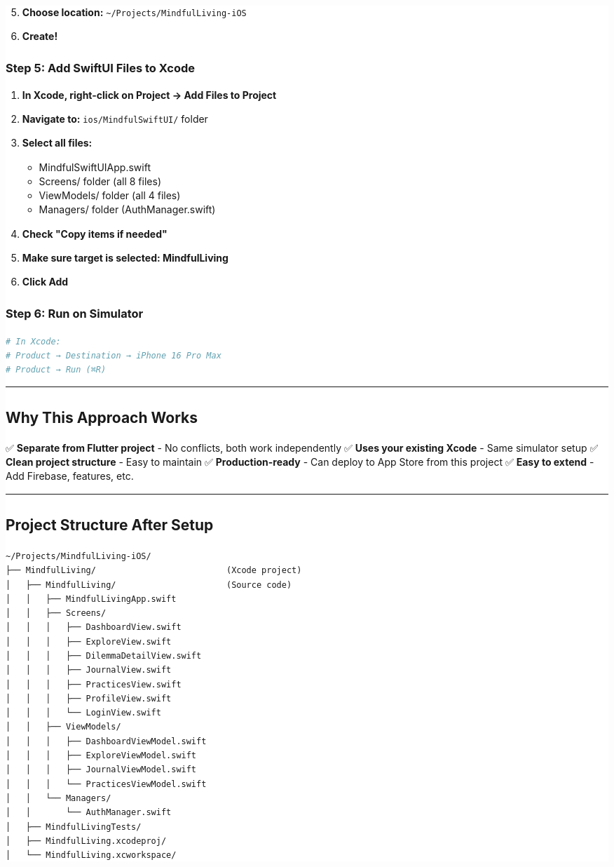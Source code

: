 5. **Choose location:** `~/Projects/MindfulLiving-iOS`

6. **Create!**

### Step 5: Add SwiftUI Files to Xcode

1. **In Xcode, right-click on Project → Add Files to Project**

2. **Navigate to:** `ios/MindfulSwiftUI/` folder

3. **Select all files:**
   - MindfulSwiftUIApp.swift
   - Screens/ folder (all 8 files)
   - ViewModels/ folder (all 4 files)
   - Managers/ folder (AuthManager.swift)

4. **Check "Copy items if needed"**

5. **Make sure target is selected: MindfulLiving**

6. **Click Add**

### Step 6: Run on Simulator

```bash
# In Xcode:
# Product → Destination → iPhone 16 Pro Max
# Product → Run (⌘R)
```

---

## Why This Approach Works

✅ **Separate from Flutter project** - No conflicts, both work independently
✅ **Uses your existing Xcode** - Same simulator setup
✅ **Clean project structure** - Easy to maintain
✅ **Production-ready** - Can deploy to App Store from this project
✅ **Easy to extend** - Add Firebase, features, etc.

---

## Project Structure After Setup

```
~/Projects/MindfulLiving-iOS/
├── MindfulLiving/                          (Xcode project)
│   ├── MindfulLiving/                      (Source code)
│   │   ├── MindfulLivingApp.swift
│   │   ├── Screens/
│   │   │   ├── DashboardView.swift
│   │   │   ├── ExploreView.swift
│   │   │   ├── DilemmaDetailView.swift
│   │   │   ├── JournalView.swift
│   │   │   ├── PracticesView.swift
│   │   │   ├── ProfileView.swift
│   │   │   └── LoginView.swift
│   │   ├── ViewModels/
│   │   │   ├── DashboardViewModel.swift
│   │   │   ├── ExploreViewModel.swift
│   │   │   ├── JournalViewModel.swift
│   │   │   └── PracticesViewModel.swift
│   │   └── Managers/
│   │       └── AuthManager.swift
│   ├── MindfulLivingTests/
│   ├── MindfulLiving.xcodeproj/
│   └── MindfulLiving.xcworkspace/
```